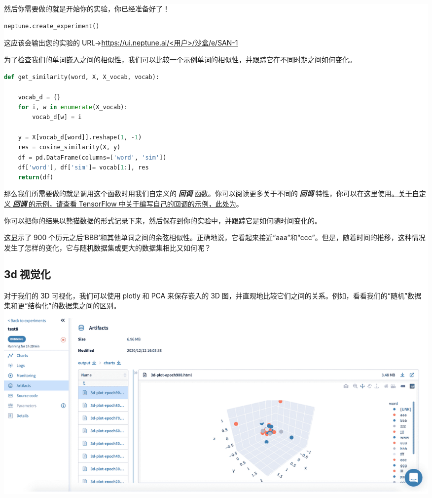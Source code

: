然后你需要做的就是开始你的实验，你已经准备好了！

```py
neptune.create_experiment()

```

这应该会输出您的实验的 URL->[https://ui.neptune.ai/<用户>/沙盒/e/SAN-1](https://web.archive.org/web/20221206214014/https://ui.neptune.ai/choran/sandbox/e/SAN-12)

为了检查我们的单词嵌入之间的相似性，我们可以比较一个示例单词的相似性，并跟踪它在不同时期之间如何变化。

```py
def get_similarity(word, X, X_vocab, vocab):

    vocab_d = {}
    for i, w in enumerate(X_vocab):
        vocab_d[w] = i

    y = X[vocab_d[word]].reshape(1, -1)
    res = cosine_similarity(X, y)
    df = pd.DataFrame(columns=['word', 'sim'])
    df['word'], df['sim']= vocab[1:], res
    return(df)

```

那么我们所需要做的就是调用这个函数时用我们自定义的 ***回调*** 函数。你可以阅读更多关于不同的 ***回调*** 特性，你可以在这里使用[。关于自定义 ***回调*** 的示例，请查看 TensorFlow 中关于编写自己的回调](https://web.archive.org/web/20221206214014/https://www.tensorflow.org/api_docs/python/tf/keras/callbacks)[的示例，此处为](https://web.archive.org/web/20221206214014/https://www.tensorflow.org/guide/keras/custom_callback)。

你可以把你的结果以熊猫数据的形式记录下来，然后保存到你的实验中，并跟踪它是如何随时间变化的。

这显示了 900 个历元之后‘BBB’和其他单词之间的余弦相似性。正确地说，它看起来接近“aaa”和“ccc”。但是，随着时间的推移，这种情况发生了怎样的变化，它与随机数据集或更大的数据集相比又如何呢？

## 3d 视觉化

对于我们的 3D 可视化，我们可以使用 plotly 和 PCA 来保存嵌入的 3D 图，并直观地比较它们之间的关系。例如，看看我们的“随机”数据集和更“结构化”的数据集之间的区别。

![DL embeddings 3D visualization](img/a7954cf22e2960cc869dd12e3287eeef.png)
